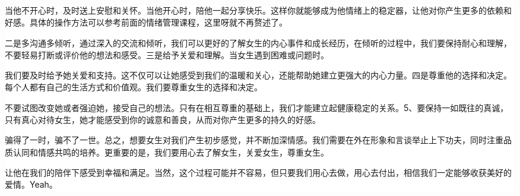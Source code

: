 当他不开心时，及时送上安慰和关怀。当他开心时，陪他一起分享快乐。这样你就能够成为他情绪上的稳定器，让他对你产生更多的依赖和好感。具体的操作方法可以参考前面的情绪管理课程，这里呀就不再赘述了。

二是多沟通多倾听，通过深入的交流和倾听，我们可以更好的了解女生的内心事件和成长经历，在倾听的过程中，我们要保持耐心和理解，不要轻易打断或评价他的想法和感受。三是给予关爱和理解。当女生遇到困难或问题时。

我们要及时给予她关爱和支持。这不仅可以让她感受到我们的温暖和关心，还能帮助她建立更强大的内心力量。四是尊重他的选择和决定。每个人都有自己的生活方式和价值观。我们要尊重女生的选择和决定。

不要试图改变她或者强迫她，接受自己的想法。只有在相互尊重的基础上，我们才能建立起健康稳定的关系。5、要保持一如既往的真诚，只有真心对待女生，她才能感受到你的诚意和善良，从而对你产生更多的持久的好感。

骗得了一时，骗不了一世。总之，想要女生对我们产生初步感觉，并不断加深情感。我们需要在外在形象和言谈举止上下功夫，同时注重品质认同和情感共鸣的培养。更重要的是，我们要用心去了解女生，关爱女生，尊重女生。

让他在我们的陪伴下感受到幸福和满足。当然，这个过程可能并不容易，但只要我们用心去做，用心去付出，相信我们一定能够收获美好的爱情。Yeah。

